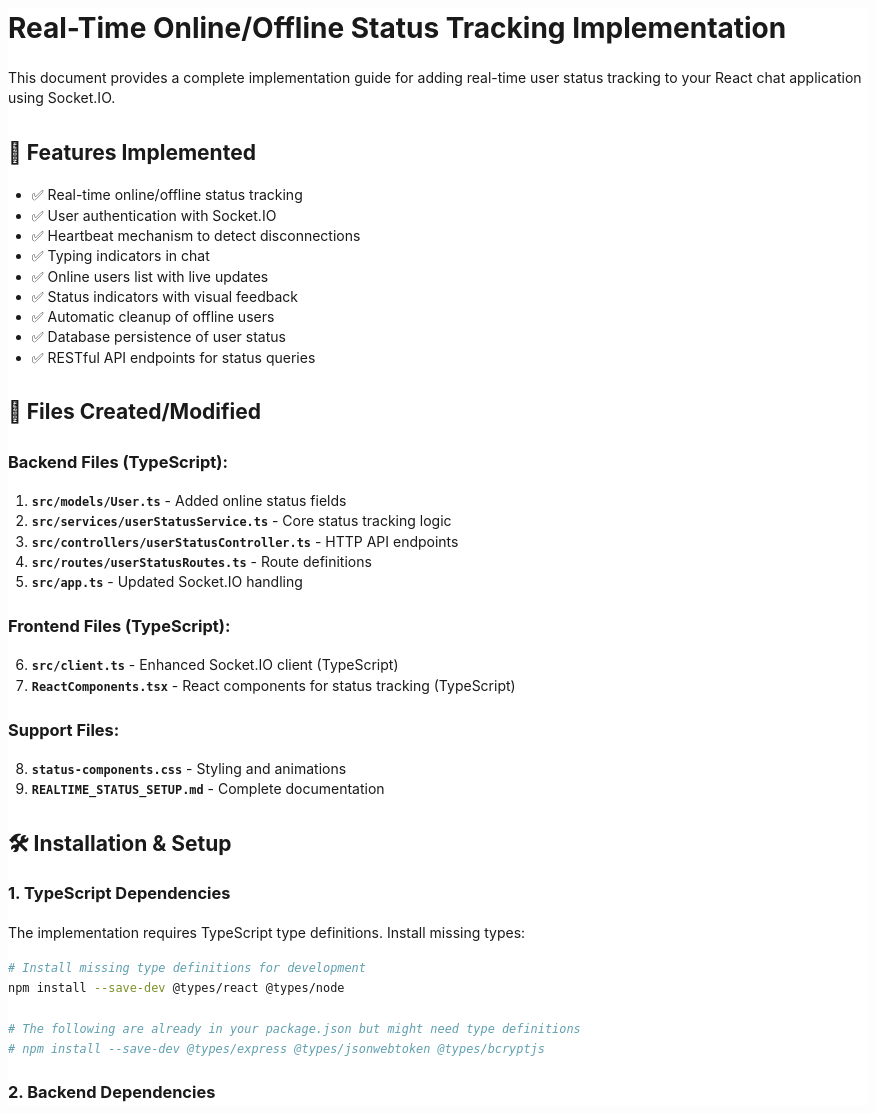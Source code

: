 # Real-Time Online/Offline Status Tracking Implementation

This document provides a complete implementation guide for adding real-time user status tracking to your React chat application using Socket.IO.

## 🚀 Features Implemented

- ✅ Real-time online/offline status tracking
- ✅ User authentication with Socket.IO
- ✅ Heartbeat mechanism to detect disconnections
- ✅ Typing indicators in chat
- ✅ Online users list with live updates
- ✅ Status indicators with visual feedback
- ✅ Automatic cleanup of offline users
- ✅ Database persistence of user status
- ✅ RESTful API endpoints for status queries

## 📁 Files Created/Modified

### Backend Files (TypeScript):
1. **`src/models/User.ts`** - Added online status fields
2. **`src/services/userStatusService.ts`** - Core status tracking logic
3. **`src/controllers/userStatusController.ts`** - HTTP API endpoints
4. **`src/routes/userStatusRoutes.ts`** - Route definitions
5. **`src/app.ts`** - Updated Socket.IO handling

### Frontend Files (TypeScript):
6. **`src/client.ts`** - Enhanced Socket.IO client (TypeScript)
7. **`ReactComponents.tsx`** - React components for status tracking (TypeScript)

### Support Files:
8. **`status-components.css`** - Styling and animations
9. **`REALTIME_STATUS_SETUP.md`** - Complete documentation

## 🛠️ Installation & Setup

### 1. TypeScript Dependencies

The implementation requires TypeScript type definitions. Install missing types:

```bash
# Install missing type definitions for development
npm install --save-dev @types/react @types/node

# The following are already in your package.json but might need type definitions
# npm install --save-dev @types/express @types/jsonwebtoken @types/bcryptjs
```

### 2. Backend Dependencies

